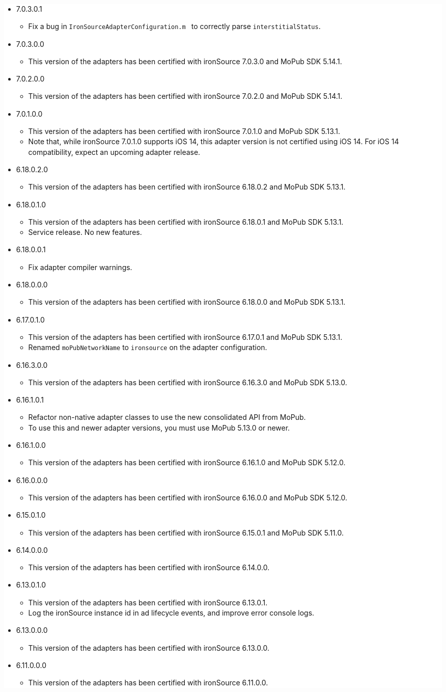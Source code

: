 * 7.0.3.0.1
    * Fix a bug in `IronSourceAdapterConfiguration.m ` to correctly parse `interstitialStatus`.

* 7.0.3.0.0
    * This version of the adapters has been certified with ironSource 7.0.3.0 and MoPub SDK 5.14.1.

* 7.0.2.0.0
    * This version of the adapters has been certified with ironSource 7.0.2.0 and MoPub SDK 5.14.1.

* 7.0.1.0.0
    * This version of the adapters has been certified with ironSource 7.0.1.0 and MoPub SDK 5.13.1.
    * Note that, while ironSource 7.0.1.0 supports iOS 14, this adapter version is not certified using iOS 14.
    For iOS 14 compatibility, expect an upcoming adapter release.

* 6.18.0.2.0
    * This version of the adapters has been certified with ironSource 6.18.0.2 and MoPub SDK 5.13.1.

* 6.18.0.1.0
    * This version of the adapters has been certified with ironSource 6.18.0.1 and MoPub SDK 5.13.1.
    * Service release. No new features.

* 6.18.0.0.1
    * Fix adapter compiler warnings.

* 6.18.0.0.0
    * This version of the adapters has been certified with ironSource 6.18.0.0 and MoPub SDK 5.13.1.

* 6.17.0.1.0
    * This version of the adapters has been certified with ironSource 6.17.0.1 and MoPub SDK 5.13.1.
    * Renamed `moPubNetworkName` to `ironsource` on the adapter configuration.

* 6.16.3.0.0
    * This version of the adapters has been certified with ironSource 6.16.3.0 and MoPub SDK 5.13.0.

* 6.16.1.0.1
    * Refactor non-native adapter classes to use the new consolidated API from MoPub.
    * To use this and newer adapter versions, you must use MoPub 5.13.0 or newer.

* 6.16.1.0.0
    * This version of the adapters has been certified with ironSource 6.16.1.0 and MoPub SDK 5.12.0.

* 6.16.0.0.0
    * This version of the adapters has been certified with ironSource 6.16.0.0 and MoPub SDK 5.12.0.

* 6.15.0.1.0
    * This version of the adapters has been certified with ironSource 6.15.0.1 and MoPub SDK 5.11.0.

* 6.14.0.0.0
    * This version of the adapters has been certified with ironSource 6.14.0.0.

* 6.13.0.1.0
    * This version of the adapters has been certified with ironSource 6.13.0.1.
    * Log the ironSource instance id in ad lifecycle events, and improve error console logs.

* 6.13.0.0.0
    * This version of the adapters has been certified with ironSource 6.13.0.0.

* 6.11.0.0.0
    * This version of the adapters has been certified with ironSource 6.11.0.0.
